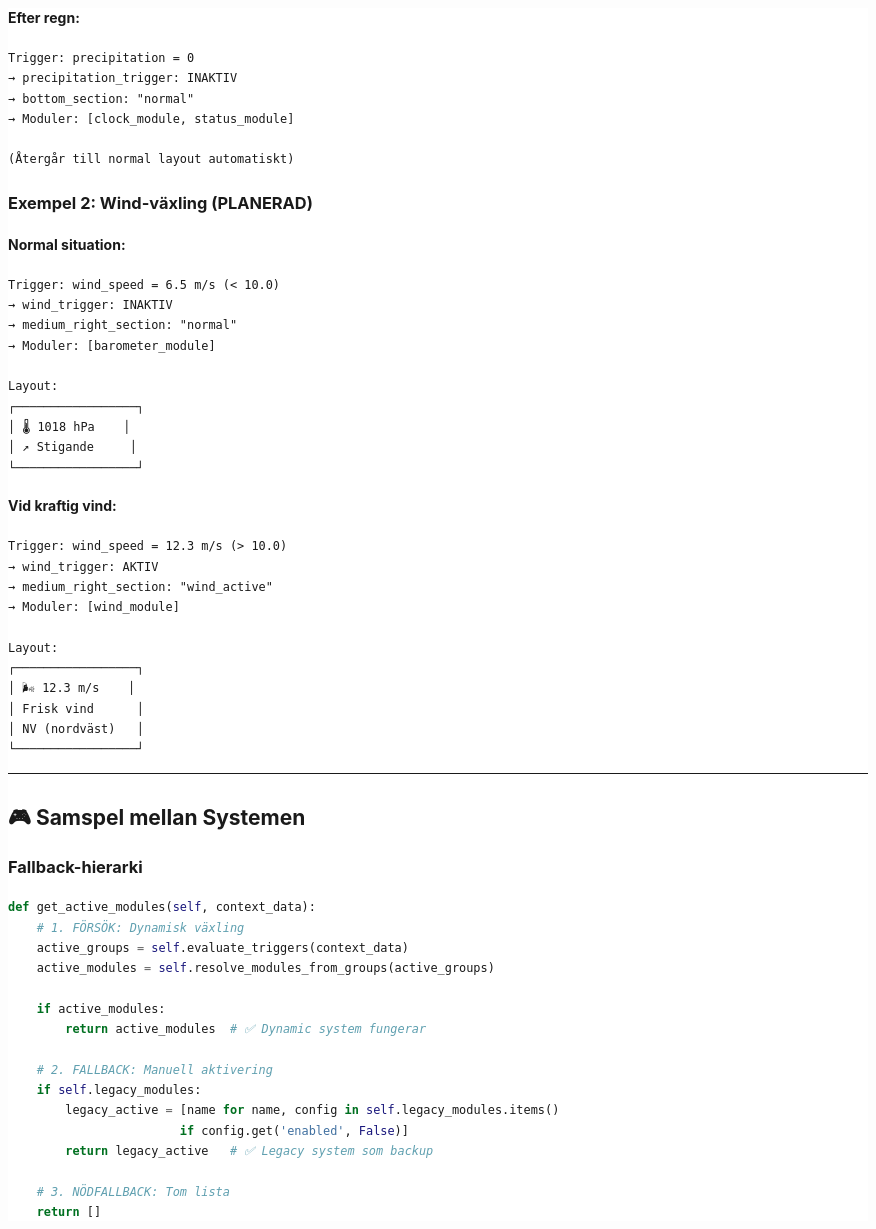 #### **Efter regn:**
```
Trigger: precipitation = 0
→ precipitation_trigger: INAKTIV  
→ bottom_section: "normal"
→ Moduler: [clock_module, status_module]

(Återgår till normal layout automatiskt)
```

### **Exempel 2: Wind-växling (PLANERAD)**

#### **Normal situation:**
```
Trigger: wind_speed = 6.5 m/s (< 10.0)
→ wind_trigger: INAKTIV
→ medium_right_section: "normal"
→ Moduler: [barometer_module]

Layout:
┌─────────────────┐
│ 🌡️ 1018 hPa    │
│ ↗️ Stigande     │
└─────────────────┘
```

#### **Vid kraftig vind:**
```
Trigger: wind_speed = 12.3 m/s (> 10.0)  
→ wind_trigger: AKTIV
→ medium_right_section: "wind_active"
→ Moduler: [wind_module]

Layout:
┌─────────────────┐
│ 🌬️ 12.3 m/s    │
│ Frisk vind      │
│ NV (nordväst)   │
└─────────────────┘
```

---

## 🎮 Samspel mellan Systemen

### **Fallback-hierarki**

```python
def get_active_modules(self, context_data):
    # 1. FÖRSÖK: Dynamisk växling
    active_groups = self.evaluate_triggers(context_data)
    active_modules = self.resolve_modules_from_groups(active_groups)
    
    if active_modules:
        return active_modules  # ✅ Dynamic system fungerar
    
    # 2. FALLBACK: Manuell aktivering  
    if self.legacy_modules:
        legacy_active = [name for name, config in self.legacy_modules.items() 
                        if config.get('enabled', False)]
        return legacy_active   # ✅ Legacy system som backup
    
    # 3. NÖDFALLBACK: Tom lista
    return []
```